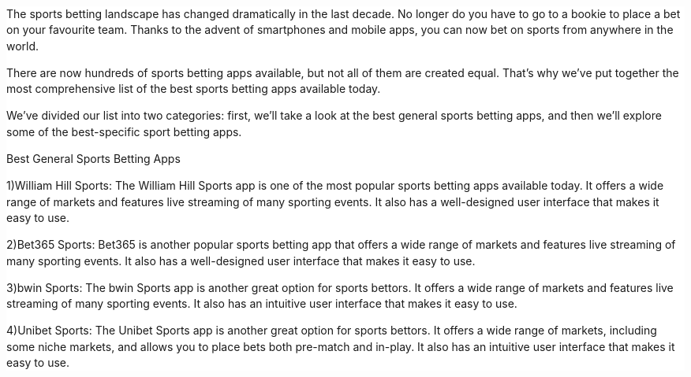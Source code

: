 The sports betting landscape has changed dramatically in the last decade. No longer do you have to go to a bookie to place a bet on your favourite team. Thanks to the advent of smartphones and mobile apps, you can now bet on sports from anywhere in the world.

There are now hundreds of sports betting apps available, but not all of them are created equal. That’s why we’ve put together the most comprehensive list of the best sports betting apps available today.

We’ve divided our list into two categories: first, we’ll take a look at the best general sports betting apps, and then we’ll explore some of the best-specific sport betting apps.

Best General Sports Betting Apps

1)William Hill Sports: The William Hill Sports app is one of the most popular sports betting apps available today. It offers a wide range of markets and features live streaming of many sporting events. It also has a well-designed user interface that makes it easy to use.

2)Bet365 Sports: Bet365 is another popular sports betting app that offers a wide range of markets and features live streaming of many sporting events. It also has a well-designed user interface that makes it easy to use.

3)bwin Sports: The bwin Sports app is another great option for sports bettors. It offers a wide range of markets and features live streaming of many sporting events. It also has an intuitive user interface that makes it easy to use.

4)Unibet Sports: The Unibet Sports app is another great option for sports bettors. It offers a wide range of markets, including some niche markets, and allows you to place bets both pre-match and in-play. It also has an intuitive user interface that makes it easy to use.